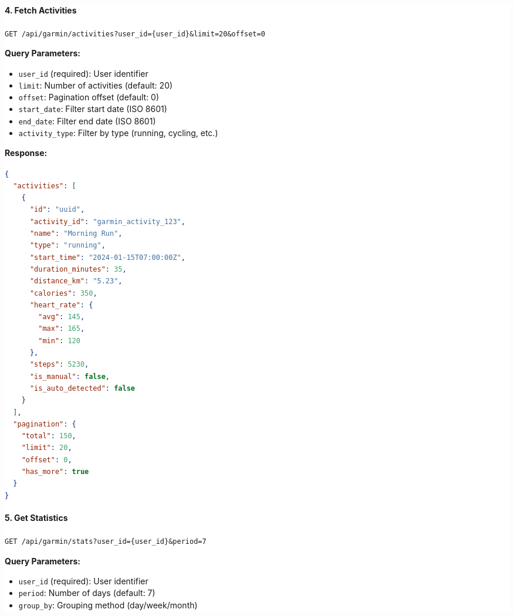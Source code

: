 #### 4. Fetch Activities
```http
GET /api/garmin/activities?user_id={user_id}&limit=20&offset=0
```

**Query Parameters:**
- `user_id` (required): User identifier
- `limit`: Number of activities (default: 20)
- `offset`: Pagination offset (default: 0)
- `start_date`: Filter start date (ISO 8601)
- `end_date`: Filter end date (ISO 8601)
- `activity_type`: Filter by type (running, cycling, etc.)

**Response:**
```json
{
  "activities": [
    {
      "id": "uuid",
      "activity_id": "garmin_activity_123",
      "name": "Morning Run",
      "type": "running",
      "start_time": "2024-01-15T07:00:00Z",
      "duration_minutes": 35,
      "distance_km": "5.23",
      "calories": 350,
      "heart_rate": {
        "avg": 145,
        "max": 165,
        "min": 120
      },
      "steps": 5230,
      "is_manual": false,
      "is_auto_detected": false
    }
  ],
  "pagination": {
    "total": 150,
    "limit": 20,
    "offset": 0,
    "has_more": true
  }
}
```

#### 5. Get Statistics
```http
GET /api/garmin/stats?user_id={user_id}&period=7
```

**Query Parameters:**
- `user_id` (required): User identifier
- `period`: Number of days (default: 7)
- `group_by`: Grouping method (day/week/month)
